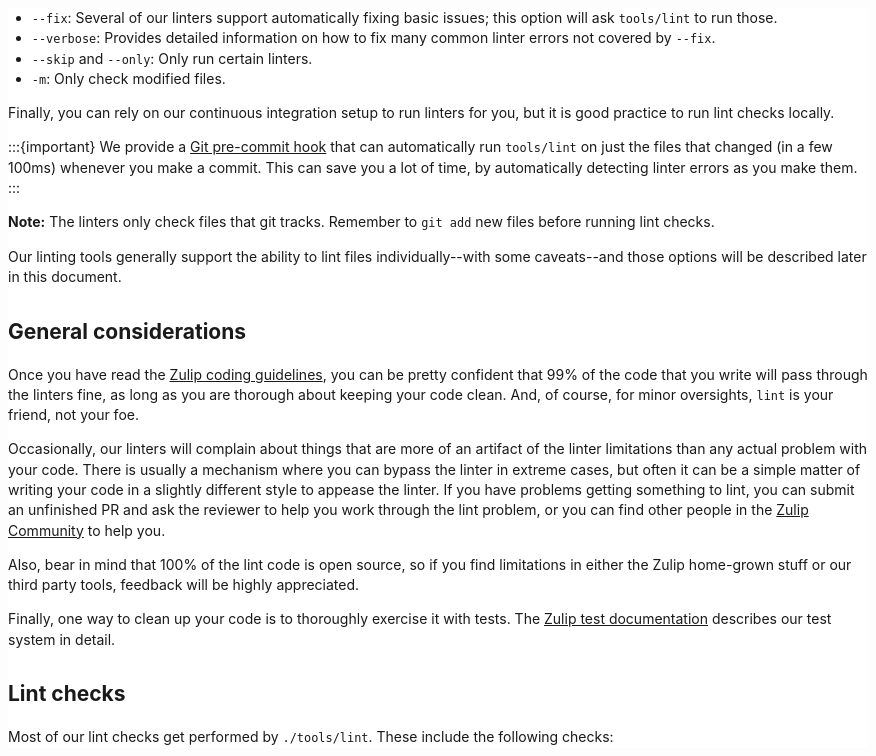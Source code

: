 - `--fix`: Several of our linters support automatically fixing basic
  issues; this option will ask `tools/lint` to run those.
- `--verbose`: Provides detailed information on how to fix many common
  linter errors not covered by `--fix`.
- `--skip` and `--only`: Only run certain linters.
- `-m`: Only check modified files.

Finally, you can rely on our continuous integration setup to run linters for you,
but it is good practice to run lint checks locally.

:::{important}
We provide a
[Git pre-commit hook](../git/zulip-tools.html#set-up-git-repo-script)
that can automatically run `tools/lint` on just the files that
changed (in a few 100ms) whenever you make a commit. This can save
you a lot of time, by automatically detecting linter errors as you
make them.
:::

**Note:** The linters only check files that git tracks. Remember to `git add`
new files before running lint checks.

Our linting tools generally support the ability to lint files
individually--with some caveats--and those options will be described
later in this document.

## General considerations

Once you have read the [Zulip coding guidelines](../contributing/code-style.md), you can
be pretty confident that 99% of the code that you write will pass through
the linters fine, as long as you are thorough about keeping your code clean.
And, of course, for minor oversights, `lint` is your friend, not your foe.

Occasionally, our linters will complain about things that are more of
an artifact of the linter limitations than any actual problem with your
code. There is usually a mechanism where you can bypass the linter in
extreme cases, but often it can be a simple matter of writing your code
in a slightly different style to appease the linter. If you have
problems getting something to lint, you can submit an unfinished PR
and ask the reviewer to help you work through the lint problem, or you
can find other people in the [Zulip Community](https://zulip.com/developer-community/)
to help you.

Also, bear in mind that 100% of the lint code is open source, so if you
find limitations in either the Zulip home-grown stuff or our third party
tools, feedback will be highly appreciated.

Finally, one way to clean up your code is to thoroughly exercise it
with tests. The [Zulip test documentation](../testing/testing.md)
describes our test system in detail.

## Lint checks

Most of our lint checks get performed by `./tools/lint`. These include the
following checks:
